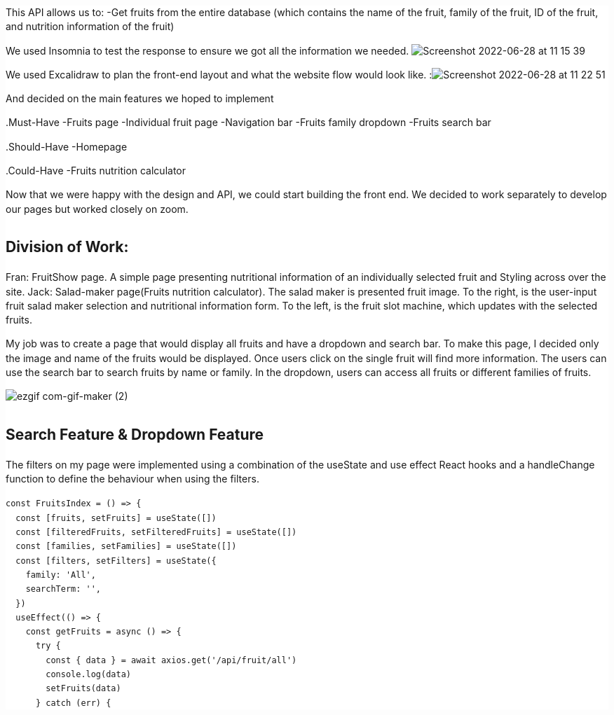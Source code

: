 This API allows us to:
-Get fruits from the entire database (which contains the name of the fruit, family of the fruit, ID of the fruit, and nutrition information of the fruit)

We used Insomnia to test the response to ensure we got all the information we needed.
<img width="600" alt="Screenshot 2022-06-28 at 11 15 39" src="https://user-images.githubusercontent.com/100864042/177531356-3562fe56-444b-425f-b37c-81f2a8d4b02a.png">

We used Excalidraw to plan the front-end layout and what the website flow would look like.
:<img width="600" alt="Screenshot 2022-06-28 at 11 22 51" src="https://user-images.githubusercontent.com/100864042/177531456-38e8d649-321d-4b23-9d26-7b8f1a16c68b.png">



And decided on the main features we hoped to implement


.Must-Have
-Fruits page
-Individual fruit page
-Navigation bar
-Fruits family dropdown
-Fruits search bar

.Should-Have
-Homepage

.Could-Have
-Fruits nutrition calculator



Now that we were happy with the design and API, we could start building the front end. We decided to work separately to develop our pages but worked closely on zoom. 

## Division of Work: 
Fran: FruitShow page. A simple page presenting nutritional information of an individually selected fruit and Styling across over the site.
Jack: Salad-maker page(Fruits nutrition calculator). The salad maker is presented fruit image. To the right, is the user-input fruit salad maker selection and nutritional information form. To the left, is the fruit slot machine, which updates with the selected fruits.


My job was to create a page that would display all fruits and have a dropdown and search bar. To make this page, I decided only the image and name of the fruits would be displayed. Once users click on the single fruit will find more information. The users can use the search bar to search fruits by name or family. In the dropdown, users can access all fruits or different families of fruits.

![ezgif com-gif-maker (2)](https://user-images.githubusercontent.com/100864042/177532531-cbdb1aaf-01bd-464e-a1cb-5f08e6e84c14.gif)


## Search Feature & Dropdown Feature
The filters on my page were implemented using a combination of the useState and use effect React hooks and a handleChange function to define the behaviour when using the filters.
```
const FruitsIndex = () => {
  const [fruits, setFruits] = useState([])
  const [filteredFruits, setFilteredFruits] = useState([])
  const [families, setFamilies] = useState([])
  const [filters, setFilters] = useState({
    family: 'All',
    searchTerm: '',
  })
  useEffect(() => {
    const getFruits = async () => {
      try {
        const { data } = await axios.get('/api/fruit/all')
        console.log(data)
        setFruits(data)
      } catch (err) {
```